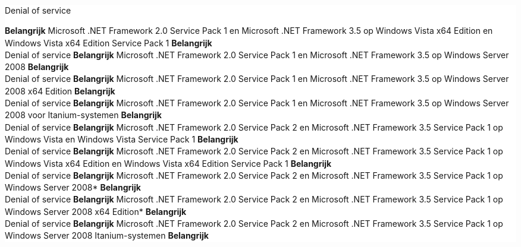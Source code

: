 Denial of service</td>
<td style="border:1px solid black;"><strong>Belangrijk</strong></td>
</tr>
<tr class="even">
<td style="border:1px solid black;">Microsoft .NET Framework 2.0 Service Pack 1 en Microsoft .NET Framework 3.5 op Windows Vista x64 Edition en Windows Vista x64 Edition Service Pack 1</td>
<td style="border:1px solid black;"><strong>Belangrijk</strong> <br />
Denial of service</td>
<td style="border:1px solid black;"><strong>Belangrijk</strong></td>
</tr>
<tr class="odd">
<td style="border:1px solid black;">Microsoft .NET Framework 2.0 Service Pack 1 en Microsoft .NET Framework 3.5 op Windows Server 2008</td>
<td style="border:1px solid black;"><strong>Belangrijk</strong> <br />
Denial of service</td>
<td style="border:1px solid black;"><strong>Belangrijk</strong></td>
</tr>
<tr class="even">
<td style="border:1px solid black;">Microsoft .NET Framework 2.0 Service Pack 1 en Microsoft .NET Framework 3.5 op Windows Server 2008 x64 Edition</td>
<td style="border:1px solid black;"><strong>Belangrijk</strong> <br />
Denial of service</td>
<td style="border:1px solid black;"><strong>Belangrijk</strong></td>
</tr>
<tr class="odd">
<td style="border:1px solid black;">Microsoft .NET Framework 2.0 Service Pack 1 en Microsoft .NET Framework 3.5 op Windows Server 2008 voor Itanium-systemen</td>
<td style="border:1px solid black;"><strong>Belangrijk</strong> <br />
Denial of service</td>
<td style="border:1px solid black;"><strong>Belangrijk</strong></td>
</tr>
<tr class="even">
<td style="border:1px solid black;">Microsoft .NET Framework 2.0 Service Pack 2 en Microsoft .NET Framework 3.5 Service Pack 1 op Windows Vista en Windows Vista Service Pack 1</td>
<td style="border:1px solid black;"><strong>Belangrijk</strong> <br />
Denial of service</td>
<td style="border:1px solid black;"><strong>Belangrijk</strong></td>
</tr>
<tr class="odd">
<td style="border:1px solid black;">Microsoft .NET Framework 2.0 Service Pack 2 en Microsoft .NET Framework 3.5 Service Pack 1 op Windows Vista x64 Edition en Windows Vista x64 Edition Service Pack 1</td>
<td style="border:1px solid black;"><strong>Belangrijk</strong> <br />
Denial of service</td>
<td style="border:1px solid black;"><strong>Belangrijk</strong></td>
</tr>
<tr class="even">
<td style="border:1px solid black;">Microsoft .NET Framework 2.0 Service Pack 2 en Microsoft .NET Framework 3.5 Service Pack 1 op Windows Server 2008*</td>
<td style="border:1px solid black;"><strong>Belangrijk</strong> <br />
Denial of service</td>
<td style="border:1px solid black;"><strong>Belangrijk</strong></td>
</tr>
<tr class="odd">
<td style="border:1px solid black;">Microsoft .NET Framework 2.0 Service Pack 2 en Microsoft .NET Framework 3.5 Service Pack 1 op Windows Server 2008 x64 Edition*</td>
<td style="border:1px solid black;"><strong>Belangrijk</strong> <br />
Denial of service</td>
<td style="border:1px solid black;"><strong>Belangrijk</strong></td>
</tr>
<tr class="even">
<td style="border:1px solid black;">Microsoft .NET Framework 2.0 Service Pack 2 en Microsoft .NET Framework 3.5 Service Pack 1 op Windows Server 2008 Itanium-systemen</td>
<td style="border:1px solid black;"><strong>Belangrijk</strong> <br />